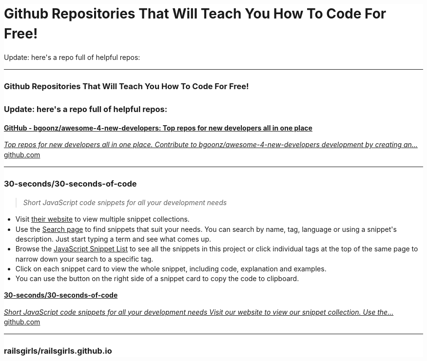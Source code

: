 # Github Repositories That Will Teach You How To Code For Free!

Update: here's a repo full of helpful repos:

---

### Github Repositories That Will Teach You How To Code For Free!

### Update: here's a repo full of helpful repos:

<a href="https://github.com/bgoonz/awesome-4-new-developers" class="markup--anchor markup--mixtapeEmbed-anchor" title="https://github.com/bgoonz/awesome-4-new-developers"><strong>GitHub - bgoonz/awesome-4-new-developers: Top repos for new developers all in one place</strong>
<br/>

<em>Top repos for new developers all in one place. Contribute to bgoonz/awesome-4-new-developers development by creating an…</em>github.com</a><a href="https://github.com/bgoonz/awesome-4-new-developers" class="js-mixtapeImage mixtapeImage u-ignoreBlock"></a>

---

### 30-seconds/30-seconds-of-code

> _Short JavaScript code snippets for all your development needs_

-   <span id="bac4">Visit <a href="https://30secondsofcode.org/" class="markup--anchor markup--li-anchor">their website</a> to view multiple snippet collections.</span>
-   <span id="7276">Use the <a href="https://30secondsofcode.org/search" class="markup--anchor markup--li-anchor">Search page</a> to find snippets that suit your needs. You can search by name, tag, language or using a snippet's description. Just start typing a term and see what comes up.</span>
-   <span id="c828">Browse the <a href="https://30secondsofcode.org/js/p/1" class="markup--anchor markup--li-anchor">JavaScript Snippet List</a> to see all the snippets in this project or click individual tags at the top of the same page to narrow down your search to a specific tag.</span>
-   <span id="bc9b">Click on each snippet card to view the whole snippet, including code, explanation and examples.</span>
-   <span id="9c80">You can use the button on the right side of a snippet card to copy the code to clipboard.</span>

<a href="https://github.com/30-seconds/30-seconds-of-code" class="markup--anchor markup--mixtapeEmbed-anchor" title="https://github.com/30-seconds/30-seconds-of-code"><strong>30-seconds/30-seconds-of-code</strong>
<br/>

<em>Short JavaScript code snippets for all your development needs Visit our website to view our snippet collection. Use the…</em>github.com</a><a href="https://github.com/30-seconds/30-seconds-of-code" class="js-mixtapeImage mixtapeImage u-ignoreBlock"></a>

---

### railsgirls/railsgirls.github.io

